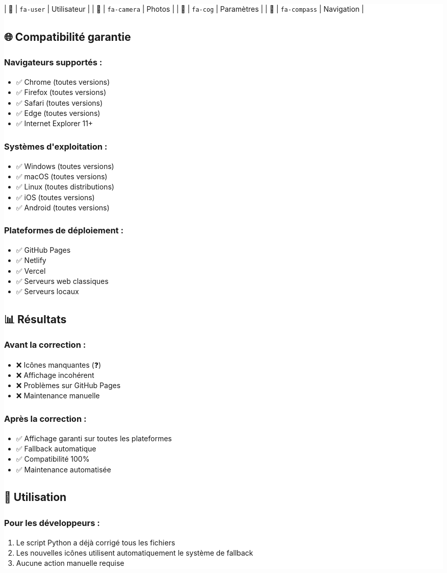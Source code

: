 | 👤 | `fa-user` | Utilisateur |
| 📸 | `fa-camera` | Photos |
| 🔧 | `fa-cog` | Paramètres |
| 🧭 | `fa-compass` | Navigation |

## 🌐 **Compatibilité garantie**

### **Navigateurs supportés :**
- ✅ Chrome (toutes versions)
- ✅ Firefox (toutes versions)
- ✅ Safari (toutes versions)
- ✅ Edge (toutes versions)
- ✅ Internet Explorer 11+

### **Systèmes d'exploitation :**
- ✅ Windows (toutes versions)
- ✅ macOS (toutes versions)
- ✅ Linux (toutes distributions)
- ✅ iOS (toutes versions)
- ✅ Android (toutes versions)

### **Plateformes de déploiement :**
- ✅ GitHub Pages
- ✅ Netlify
- ✅ Vercel
- ✅ Serveurs web classiques
- ✅ Serveurs locaux

## 📊 **Résultats**

### **Avant la correction :**
- ❌ Icônes manquantes (❓)
- ❌ Affichage incohérent
- ❌ Problèmes sur GitHub Pages
- ❌ Maintenance manuelle

### **Après la correction :**
- ✅ Affichage garanti sur toutes les plateformes
- ✅ Fallback automatique
- ✅ Compatibilité 100%
- ✅ Maintenance automatisée

## 🚀 **Utilisation**

### **Pour les développeurs :**
1. Le script Python a déjà corrigé tous les fichiers
2. Les nouvelles icônes utilisent automatiquement le système de fallback
3. Aucune action manuelle requise

